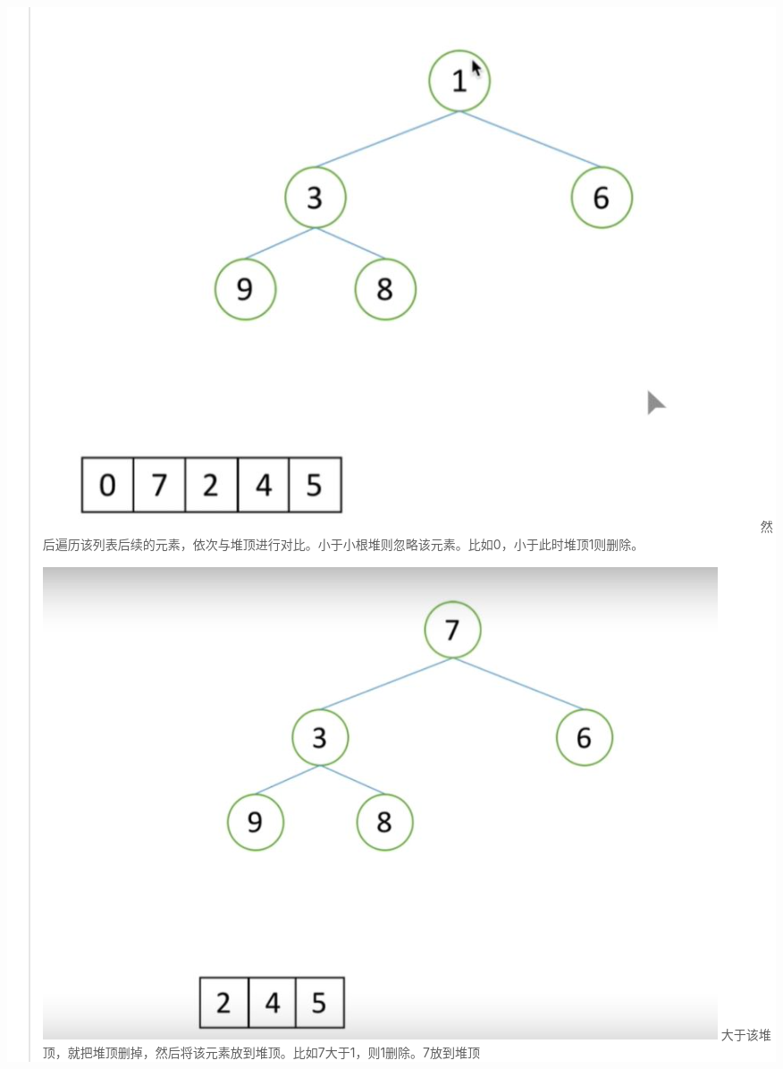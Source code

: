>![](../images/learn/Pasted%20image%2020230416201312.png)
>然后遍历该列表后续的元素，依次与堆顶进行对比。小于小根堆则忽略该元素。比如0，小于此时堆顶1则删除。
>
>![](../images/learn/Pasted%20image%2020230416201355.png)
>大于该堆顶，就把堆顶删掉，然后将该元素放到堆顶。比如7大于1，则1删除。7放到堆顶
>
